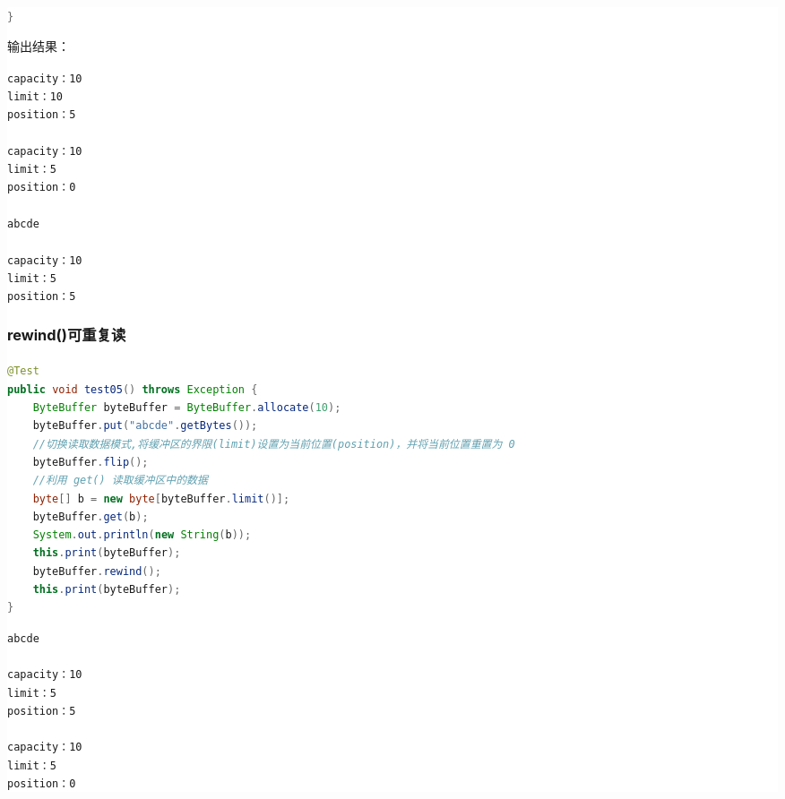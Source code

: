 ```java
}
```

输出结果：

```
capacity：10
limit：10
position：5

capacity：10
limit：5
position：0

abcde

capacity：10
limit：5
position：5
```



### rewind()可重复读

```java
@Test
public void test05() throws Exception {
    ByteBuffer byteBuffer = ByteBuffer.allocate(10);
    byteBuffer.put("abcde".getBytes());
    //切换读取数据模式,将缓冲区的界限(limit)设置为当前位置(position)，并将当前位置重置为 0
    byteBuffer.flip();
    //利用 get() 读取缓冲区中的数据
    byte[] b = new byte[byteBuffer.limit()];
    byteBuffer.get(b);
    System.out.println(new String(b));
    this.print(byteBuffer);
    byteBuffer.rewind();
    this.print(byteBuffer);
}
```

```
abcde

capacity：10
limit：5
position：5

capacity：10
limit：5
position：0
```

